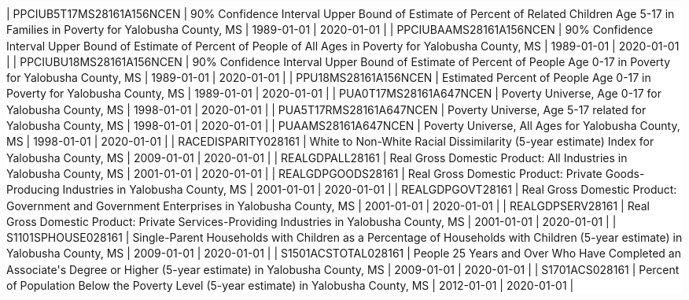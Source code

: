 | PPCIUB5T17MS28161A156NCEN | 90% Confidence Interval Upper Bound of Estimate of Percent of Related Children Age 5-17 in Families in Poverty for Yalobusha County, MS                                       | 1989-01-01          | 2020-01-01        |
| PPCIUBAAMS28161A156NCEN   | 90% Confidence Interval Upper Bound of Estimate of Percent of People of All Ages in Poverty for Yalobusha County, MS                                                          | 1989-01-01          | 2020-01-01        |
| PPCIUBU18MS28161A156NCEN  | 90% Confidence Interval Upper Bound of Estimate of Percent of People Age 0-17 in Poverty for Yalobusha County, MS                                                             | 1989-01-01          | 2020-01-01        |
| PPU18MS28161A156NCEN      | Estimated Percent of People Age 0-17 in Poverty for Yalobusha County, MS                                                                                                      | 1989-01-01          | 2020-01-01        |
| PUA0T17MS28161A647NCEN    | Poverty Universe, Age 0-17 for Yalobusha County, MS                                                                                                                           | 1998-01-01          | 2020-01-01        |
| PUA5T17RMS28161A647NCEN   | Poverty Universe, Age 5-17 related for Yalobusha County, MS                                                                                                                   | 1998-01-01          | 2020-01-01        |
| PUAAMS28161A647NCEN       | Poverty Universe, All Ages for Yalobusha County, MS                                                                                                                           | 1998-01-01          | 2020-01-01        |
| RACEDISPARITY028161       | White to Non-White Racial Dissimilarity (5-year estimate) Index for Yalobusha County, MS                                                                                      | 2009-01-01          | 2020-01-01        |
| REALGDPALL28161           | Real Gross Domestic Product: All Industries in Yalobusha County, MS                                                                                                           | 2001-01-01          | 2020-01-01        |
| REALGDPGOODS28161         | Real Gross Domestic Product: Private Goods-Producing Industries in Yalobusha County, MS                                                                                       | 2001-01-01          | 2020-01-01        |
| REALGDPGOVT28161          | Real Gross Domestic Product: Government and Government Enterprises in Yalobusha County, MS                                                                                    | 2001-01-01          | 2020-01-01        |
| REALGDPSERV28161          | Real Gross Domestic Product: Private Services-Providing Industries in Yalobusha County, MS                                                                                    | 2001-01-01          | 2020-01-01        |
| S1101SPHOUSE028161        | Single-Parent Households with Children as a Percentage of Households with Children (5-year estimate) in Yalobusha County, MS                                                  | 2009-01-01          | 2020-01-01        |
| S1501ACSTOTAL028161       | People 25 Years and Over Who Have Completed an Associate's Degree or Higher (5-year estimate) in Yalobusha County, MS                                                         | 2009-01-01          | 2020-01-01        |
| S1701ACS028161            | Percent of Population Below the Poverty Level (5-year estimate) in Yalobusha County, MS                                                                                       | 2012-01-01          | 2020-01-01        |